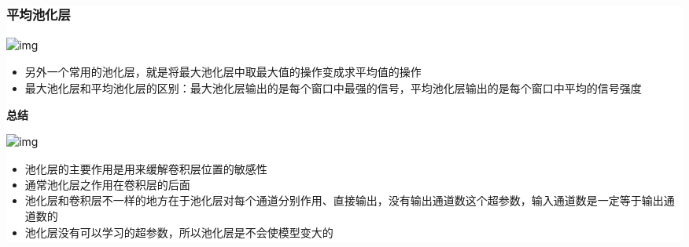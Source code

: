 ### **平均池化层**

![img](https://i0.hdslb.com/bfs/note/99eb7ecdd15c5ebad4a81eddbb71673d405d2c23.png)

- 另外一个常用的池化层，就是将最大池化层中取最大值的操作变成求平均值的操作
- 最大池化层和平均池化层的区别：最大池化层输出的是每个窗口中最强的信号，平均池化层输出的是每个窗口中平均的信号强度

**总结**

![img](https://i0.hdslb.com/bfs/note/3a93081f7ffc46b5bb934911cf15125a5a79049f.png)

- 池化层的主要作用是用来缓解卷积层位置的敏感性
- 通常池化层之作用在卷积层的后面
- 池化层和卷积层不一样的地方在于池化层对每个通道分别作用、直接输出，没有输出通道数这个超参数，输入通道数是一定等于输出通道数的
- 池化层没有可以学习的超参数，所以池化层是不会使模型变大的